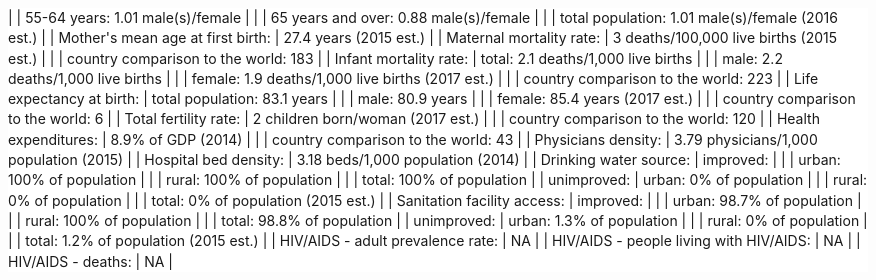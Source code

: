 | | 55-64 years: 1.01 male(s)/female |
| | 65 years and over: 0.88 male(s)/female |
| | total population: 1.01 male(s)/female (2016 est.) |
| Mother's mean age at first birth: | 27.4 years (2015 est.) |
| Maternal mortality rate: | 3 deaths/100,000 live births (2015 est.) |
| | country comparison to the world: 183 |
| Infant mortality rate: | total: 2.1 deaths/1,000 live births |
| | male: 2.2 deaths/1,000 live births |
| | female: 1.9 deaths/1,000 live births (2017 est.) |
| | country comparison to the world: 223 |
| Life expectancy at birth: | total population: 83.1 years |
| | male: 80.9 years |
| | female: 85.4 years (2017 est.) |
| | country comparison to the world: 6 |
| Total fertility rate: | 2 children born/woman (2017 est.) |
| | country comparison to the world: 120 |
| Health expenditures: | 8.9% of GDP (2014) |
| | country comparison to the world: 43 |
| Physicians density: | 3.79 physicians/1,000 population (2015) |
| Hospital bed density: | 3.18 beds/1,000 population (2014) |
| Drinking water source: | improved: |
| | urban: 100% of population |
| | rural: 100% of population |
| | total: 100% of population |
| unimproved: | urban: 0% of population |
| | rural: 0% of population |
| | total: 0% of population (2015 est.) |
| Sanitation facility access: | improved: |
| | urban: 98.7% of population |
| | rural: 100% of population |
| | total: 98.8% of population |
| unimproved: | urban: 1.3% of population |
| | rural: 0% of population |
| | total: 1.2% of population (2015 est.) |
| HIV/AIDS - adult prevalence rate: | NA |
| HIV/AIDS - people living with HIV/AIDS: | NA |
| HIV/AIDS - deaths: | NA |